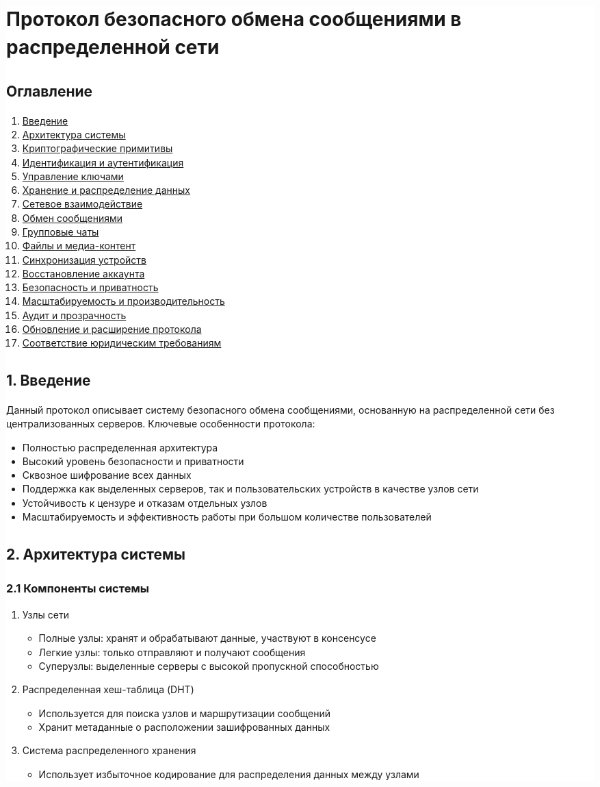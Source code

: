 # Протокол безопасного обмена сообщениями в распределенной сети

## Оглавление
1. [Введение](#1-введение)
2. [Архитектура системы](#2-архитектура-системы)
3. [Криптографические примитивы](#3-криптографические-примитивы)
4. [Идентификация и аутентификация](#4-идентификация-и-аутентификация)
5. [Управление ключами](#5-управление-ключами)
6. [Хранение и распределение данных](#6-хранение-и-распределение-данных)
7. [Сетевое взаимодействие](#7-сетевое-взаимодействие)
8. [Обмен сообщениями](#8-обмен-сообщениями)
9. [Групповые чаты](#9-групповые-чаты)
10. [Файлы и медиа-контент](#10-файлы-и-медиа-контент)
11. [Синхронизация устройств](#11-синхронизация-устройств)
12. [Восстановление аккаунта](#12-восстановление-аккаунта)
13. [Безопасность и приватность](#13-безопасность-и-приватность)
14. [Масштабируемость и производительность](#14-масштабируемость-и-производительность)
15. [Аудит и прозрачность](#15-аудит-и-прозрачность)
16. [Обновление и расширение протокола](#16-обновление-и-расширение-протокола)
17. [Соответствие юридическим требованиям](#17-соответствие-юридическим-требованиям)

## 1. Введение

Данный протокол описывает систему безопасного обмена сообщениями, основанную на распределенной сети без централизованных серверов. Ключевые особенности протокола:

- Полностью распределенная архитектура
- Высокий уровень безопасности и приватности
- Сквозное шифрование всех данных
- Поддержка как выделенных серверов, так и пользовательских устройств в качестве узлов сети
- Устойчивость к цензуре и отказам отдельных узлов
- Масштабируемость и эффективность работы при большом количестве пользователей

## 2. Архитектура системы

### 2.1 Компоненты системы

1. Узлы сети
    - Полные узлы: хранят и обрабатывают данные, участвуют в консенсусе
    - Легкие узлы: только отправляют и получают сообщения
    - Суперузлы: выделенные серверы с высокой пропускной способностью

2. Распределенная хеш-таблица (DHT)
    - Используется для поиска узлов и маршрутизации сообщений
    - Хранит метаданные о расположении зашифрованных данных

3. Система распределенного хранения
    - Использует избыточное кодирование для распределения данных между узлами
